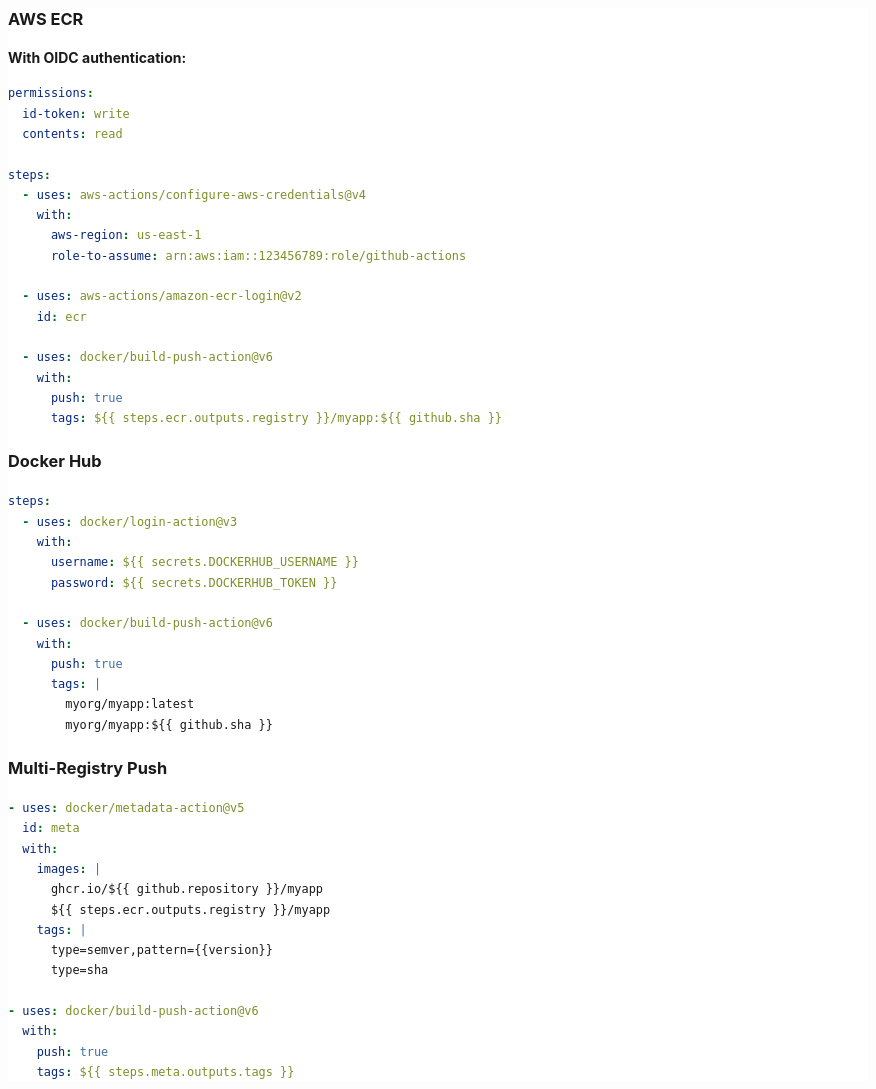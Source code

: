 ### AWS ECR

**With OIDC authentication:**

```yaml
permissions:
  id-token: write
  contents: read

steps:
  - uses: aws-actions/configure-aws-credentials@v4
    with:
      aws-region: us-east-1
      role-to-assume: arn:aws:iam::123456789:role/github-actions

  - uses: aws-actions/amazon-ecr-login@v2
    id: ecr

  - uses: docker/build-push-action@v6
    with:
      push: true
      tags: ${{ steps.ecr.outputs.registry }}/myapp:${{ github.sha }}
```

### Docker Hub

```yaml
steps:
  - uses: docker/login-action@v3
    with:
      username: ${{ secrets.DOCKERHUB_USERNAME }}
      password: ${{ secrets.DOCKERHUB_TOKEN }}

  - uses: docker/build-push-action@v6
    with:
      push: true
      tags: |
        myorg/myapp:latest
        myorg/myapp:${{ github.sha }}
```

### Multi-Registry Push

```yaml
- uses: docker/metadata-action@v5
  id: meta
  with:
    images: |
      ghcr.io/${{ github.repository }}/myapp
      ${{ steps.ecr.outputs.registry }}/myapp
    tags: |
      type=semver,pattern={{version}}
      type=sha

- uses: docker/build-push-action@v6
  with:
    push: true
    tags: ${{ steps.meta.outputs.tags }}
```
